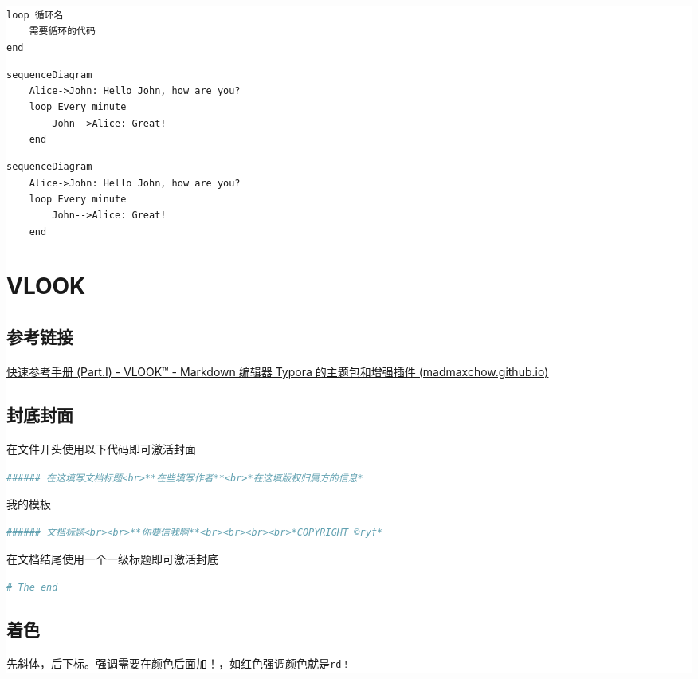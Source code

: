 ```
loop 循环名
	需要循环的代码
end
```

```
sequenceDiagram
    Alice->John: Hello John, how are you?
    loop Every minute
        John-->Alice: Great!
    end

```

```mermaid
sequenceDiagram
    Alice->John: Hello John, how are you?
    loop Every minute
        John-->Alice: Great!
    end

```

# VLOOK

## 参考链接

[快速参考手册 (Part.I) - VLOOK™ - Markdown 编辑器 Typora 的主题包和增强插件 (madmaxchow.github.io)](https://madmaxchow.github.io/VLOOK/guide.html)

## 封底封面

在文件开头使用以下代码即可激活封面

```makefile
###### 在这填写文档标题<br>**在些填写作者**<br>*在这填版权归属方的信息*
```

我的模板

```makefile
###### 文档标题<br><br>**你要信我啊**<br><br><br><br>*COPYRIGHT ©ryf*
```

在文档结尾使用一个一级标题即可激活封底

```makefile
# The end
```



## 着色

先斜体，后下标。强调需要在颜色后面加！，如红色强调颜色就是`rd！`
